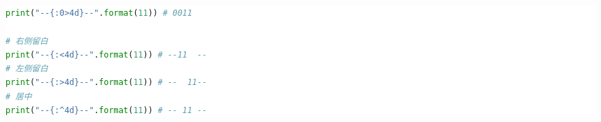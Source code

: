 ```python
print("--{:0>4d}--".format(11)) # 0011

# 右侧留白
print("--{:<4d}--".format(11)) # --11  --
# 左侧留白
print("--{:>4d}--".format(11)) # --  11--
# 居中
print("--{:^4d}--".format(11)) # -- 11 --
```
